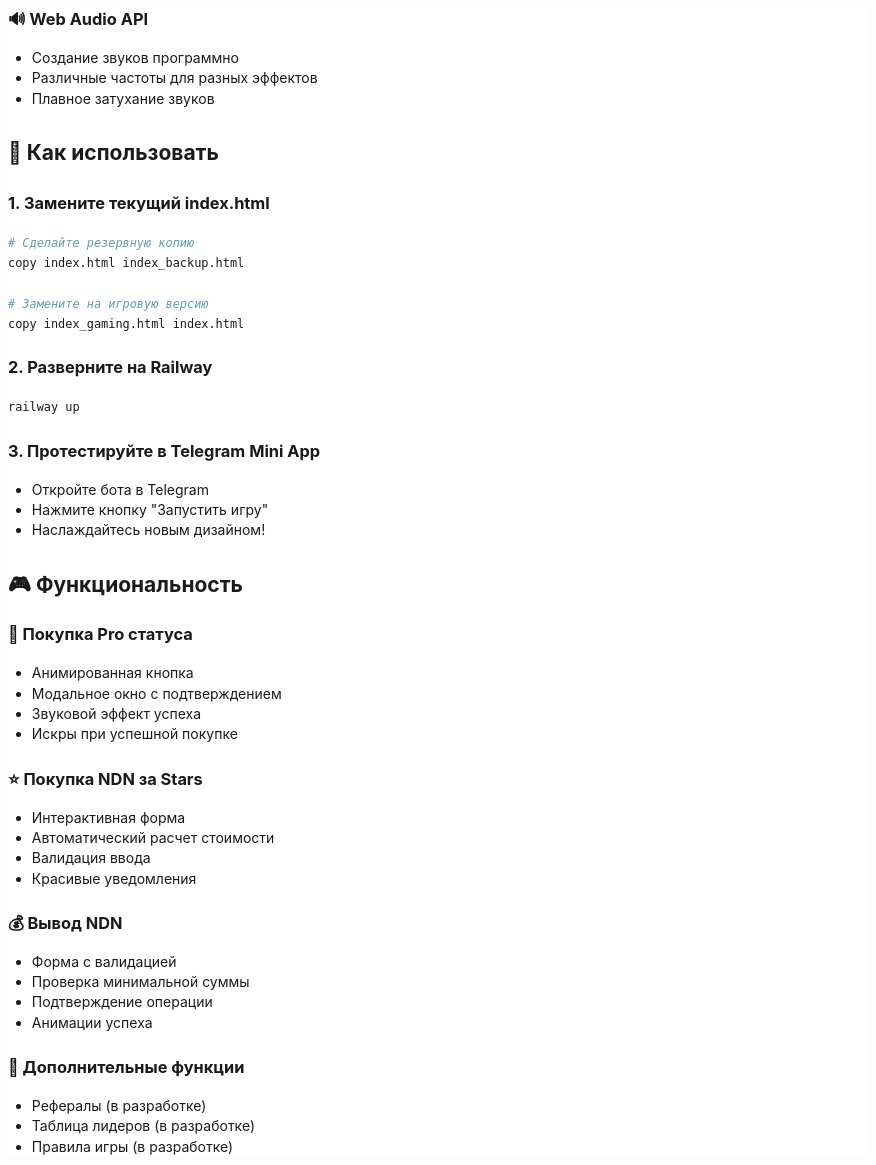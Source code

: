 ### 🔊 Web Audio API
- Создание звуков программно
- Различные частоты для разных эффектов
- Плавное затухание звуков

## 🚀 Как использовать

### 1. Замените текущий index.html
```bash
# Сделайте резервную копию
copy index.html index_backup.html

# Замените на игровую версию
copy index_gaming.html index.html
```

### 2. Разверните на Railway
```bash
railway up
```

### 3. Протестируйте в Telegram Mini App
- Откройте бота в Telegram
- Нажмите кнопку "Запустить игру"
- Наслаждайтесь новым дизайном!

## 🎮 Функциональность

### 💎 Покупка Pro статуса
- Анимированная кнопка
- Модальное окно с подтверждением
- Звуковой эффект успеха
- Искры при успешной покупке

### ⭐ Покупка NDN за Stars
- Интерактивная форма
- Автоматический расчет стоимости
- Валидация ввода
- Красивые уведомления

### 💰 Вывод NDN
- Форма с валидацией
- Проверка минимальной суммы
- Подтверждение операции
- Анимации успеха

### 👥 Дополнительные функции
- Рефералы (в разработке)
- Таблица лидеров (в разработке)
- Правила игры (в разработке)
